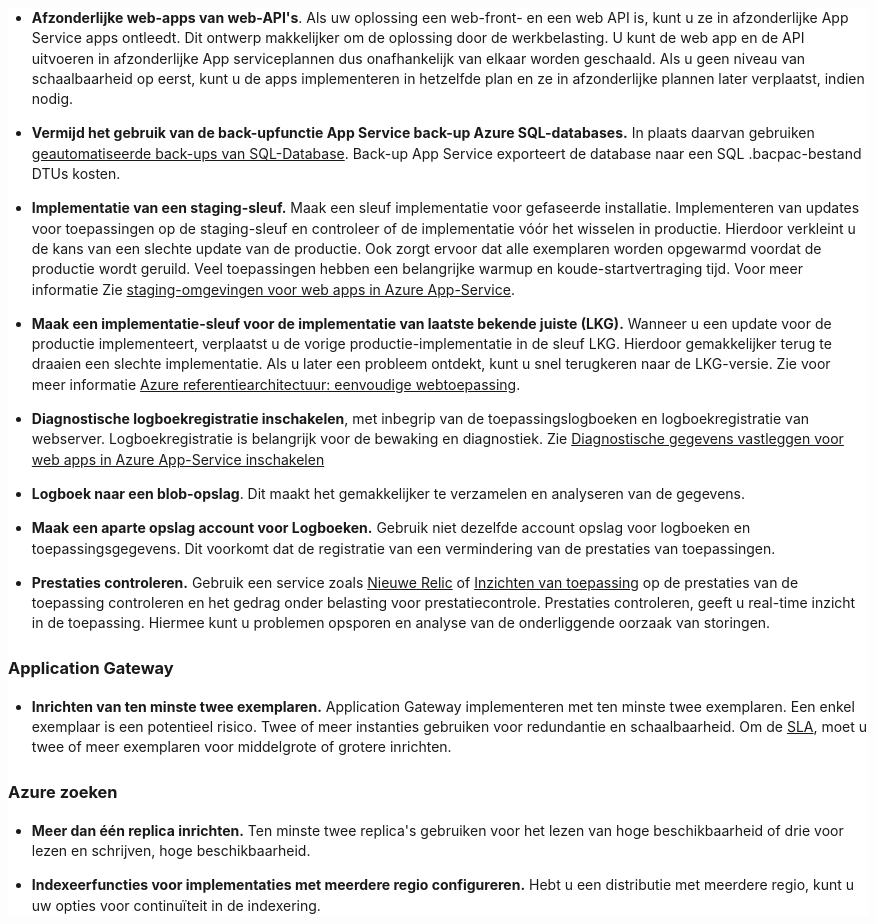 - **Afzonderlijke web-apps van web-API's**. Als uw oplossing een web-front- en een web API is, kunt u ze in afzonderlijke App Service apps ontleedt. Dit ontwerp makkelijker om de oplossing door de werkbelasting. U kunt de web app en de API uitvoeren in afzonderlijke App serviceplannen dus onafhankelijk van elkaar worden geschaald. Als u geen niveau van schaalbaarheid op eerst, kunt u de apps implementeren in hetzelfde plan en ze in afzonderlijke plannen later verplaatst, indien nodig.

- **Vermijd het gebruik van de back-upfunctie App Service back-up Azure SQL-databases.** In plaats daarvan gebruiken [geautomatiseerde back-ups van SQL-Database][sql-backup]. Back-up App Service exporteert de database naar een SQL .bacpac-bestand DTUs kosten.  

- **Implementatie van een staging-sleuf.** Maak een sleuf implementatie voor gefaseerde installatie. Implementeren van updates voor toepassingen op de staging-sleuf en controleer of de implementatie vóór het wisselen in productie. Hierdoor verkleint u de kans van een slechte update van de productie. Ook zorgt ervoor dat alle exemplaren worden opgewarmd voordat de productie wordt geruild. Veel toepassingen hebben een belangrijke warmup en koude-startvertraging tijd. Voor meer informatie Zie [staging-omgevingen voor web apps in Azure App-Service](../app-service-web/web-sites-staged-publishing.md). 

-  **Maak een implementatie-sleuf voor de implementatie van laatste bekende juiste (LKG).** Wanneer u een update voor de productie implementeert, verplaatst u de vorige productie-implementatie in de sleuf LKG. Hierdoor gemakkelijker terug te draaien een slechte implementatie. Als u later een probleem ontdekt, kunt u snel terugkeren naar de LKG-versie. Zie voor meer informatie [Azure referentiearchitectuur: eenvoudige webtoepassing](guidance-web-apps-basic.md). 

- **Diagnostische logboekregistratie inschakelen**, met inbegrip van de toepassingslogboeken en logboekregistratie van webserver. Logboekregistratie is belangrijk voor de bewaking en diagnostiek. Zie [Diagnostische gegevens vastleggen voor web apps in Azure App-Service inschakelen](../app-service-web/web-sites-enable-diagnostic-log.md)

- **Logboek naar een blob-opslag**. Dit maakt het gemakkelijker te verzamelen en analyseren van de gegevens. 

- **Maak een aparte opslag account voor Logboeken.** Gebruik niet dezelfde account opslag voor logboeken en toepassingsgegevens. Dit voorkomt dat de registratie van een vermindering van de prestaties van toepassingen. 

- **Prestaties controleren.** Gebruik een service zoals [Nieuwe Relic](http://newrelic.com/) of [Inzichten van toepassing](../application-insights/app-insights-overview.md) op de prestaties van de toepassing controleren en het gedrag onder belasting voor prestatiecontrole.  Prestaties controleren, geeft u real-time inzicht in de toepassing. Hiermee kunt u problemen opsporen en analyse van de onderliggende oorzaak van storingen. 


###  <a name="application-gateway"></a>Application Gateway 

- **Inrichten van ten minste twee exemplaren.** Application Gateway implementeren met ten minste twee exemplaren. Een enkel exemplaar is een potentieel risico. Twee of meer instanties gebruiken voor redundantie en schaalbaarheid. Om de [SLA](https://azure.microsoft.com/support/legal/sla/application-gateway/v1_0/), moet u twee of meer exemplaren voor middelgrote of grotere inrichten. 

### <a name="azure-search"></a>Azure zoeken

- **Meer dan één replica inrichten.** Ten minste twee replica's gebruiken voor het lezen van hoge beschikbaarheid of drie voor lezen en schrijven, hoge beschikbaarheid.

- **Indexeerfuncties voor implementaties met meerdere regio configureren.** Hebt u een distributie met meerdere regio, kunt u uw opties voor continuïteit in de indexering.


[app-service-autoscale]: ../monitoring-and-diagnostics/insights-how-to-scale.md
[azure-backup]: https://azure.microsoft.com/documentation/services/backup/
[boot-diagnostics]: https://azure.microsoft.com/blog/boot-diagnostics-for-virtual-machines-v2/
[circuit-breaker]: https://msdn.microsoft.com/library/dn589784.aspx
[cloud-service-autoscale]: ../cloud-services/cloud-services-how-to-scale.md
[diagnostics-logs]: ../monitoring-and-diagnostics/monitoring-overview-of-diagnostic-logs.md
[fma]: guidance-resiliency-failure-mode-analysis.md
[guidance-resilient-deployment]: guidance-resiliency-overview.md#resilient-deployment
[load-balancer]: load-balancer/load-balancer-overview.md
[monitoring-and-diagnostics-guidance]: ../best-practices-monitoring.md
[resource-manager]: ../azure-resource-manager/resource-group-overview.md
[retry-pattern]: https://msdn.microsoft.com/library/dn589788.aspx
[retry-service-guidance]: ../best-practices-retry-service-specific.md
[search-optimization]: ../search/search-performance-optimization.md
[sql-backup]: ../sql-database/sql-database-automated-backups.md
[sql-restore]: ../sql-database/sql-database-recovery-using-backups.md
[traffic-manager]: ../traffic-manager/traffic-manager-overview.md
[traffic-manager-routing]: ../traffic-manager/traffic-manager-routing-methods.md
[vmss-autoscale]: ../virtual-machine-scale-sets/virtual-machine-scale-sets-autoscale-overview.md